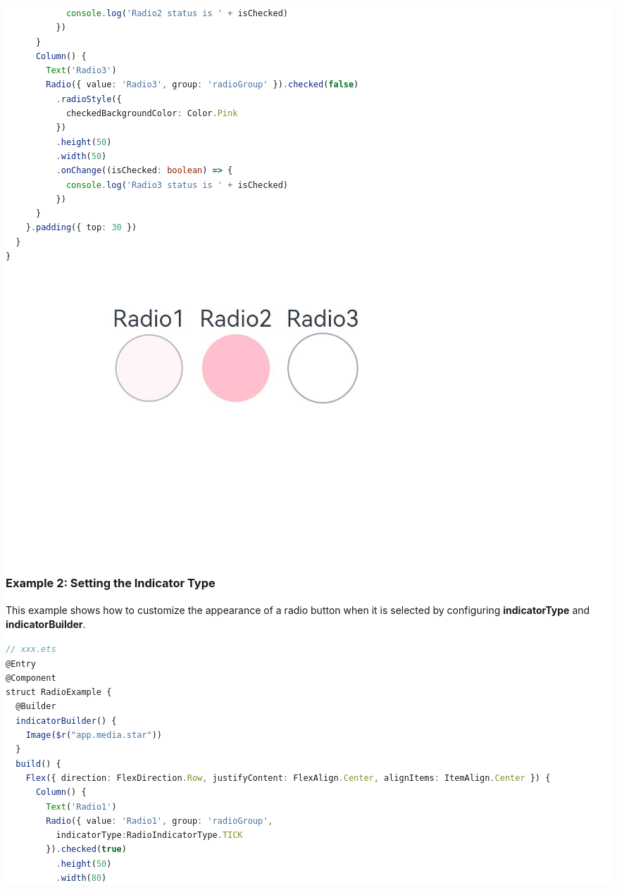 ```ts
            console.log('Radio2 status is ' + isChecked)
          })
      }
      Column() {
        Text('Radio3')
        Radio({ value: 'Radio3', group: 'radioGroup' }).checked(false)
          .radioStyle({
            checkedBackgroundColor: Color.Pink
          })
          .height(50)
          .width(50)
          .onChange((isChecked: boolean) => {
            console.log('Radio3 status is ' + isChecked)
          })
      }
    }.padding({ top: 30 })
  }
}
```
![radio](figures/radio.gif)
### Example 2: Setting the Indicator Type
This example shows how to customize the appearance of a radio button when it is selected by configuring **indicatorType** and **indicatorBuilder**.
```ts
// xxx.ets
@Entry
@Component
struct RadioExample {
  @Builder 
  indicatorBuilder() {
    Image($r("app.media.star"))
  }
  build() {
    Flex({ direction: FlexDirection.Row, justifyContent: FlexAlign.Center, alignItems: ItemAlign.Center }) {
      Column() {
        Text('Radio1')
        Radio({ value: 'Radio1', group: 'radioGroup',
          indicatorType:RadioIndicatorType.TICK
        }).checked(true)
          .height(50)
          .width(80)
```